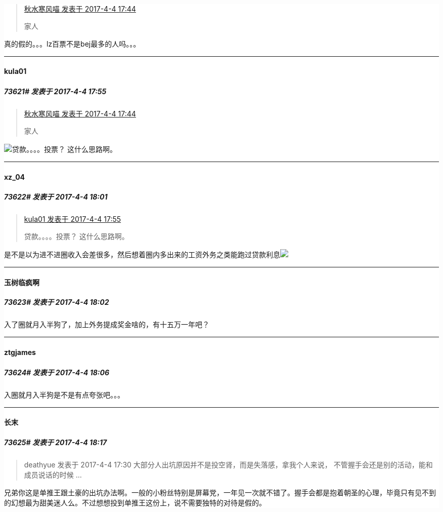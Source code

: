 <blockquote><a href="httphttps://bbs.saraba1st.com/2b/forum.php?mod=redirect&amp;goto=findpost&amp;pid=35581710&amp;ptid=1105387" target="_blank">秋水寒风喵 发表于 2017-4-4 17:44</a>

家人</blockquote>
真的假的。。。lz百票不是bej最多的人吗。。。


*****

####  kula01  
##### 73621#       发表于 2017-4-4 17:55


<blockquote><a href="httphttps://bbs.saraba1st.com/2b/forum.php?mod=redirect&amp;goto=findpost&amp;pid=35581710&amp;ptid=1105387" target="_blank">秋水寒风喵 发表于 2017-4-4 17:44</a>

家人</blockquote>
<img src="https://static.saraba1st.com/image/smiley/nq/010.gif" referrerpolicy="no-referrer">贷款。。。。投票？ 这什么思路啊。


*****

####  xz_04  
##### 73622#       发表于 2017-4-4 18:01


<blockquote><a href="httphttps://bbs.saraba1st.com/2b/forum.php?mod=redirect&amp;goto=findpost&amp;pid=35581804&amp;ptid=1105387" target="_blank">kula01 发表于 2017-4-4 17:55</a>

贷款。。。。投票？ 这什么思路啊。</blockquote>
是不是以为进不进圈收入会差很多，然后想着圈内多出来的工资外务之类能跑过贷款利息<img src="https://static.saraba1st.com/image/smiley/nq/010.gif" referrerpolicy="no-referrer">


*****

####  玉树临疯啊  
##### 73623#       发表于 2017-4-4 18:02


入了圈就月入半狗了，加上外务提成奖金啥的，有十五万一年吧？


*****

####  ztgjames  
##### 73624#       发表于 2017-4-4 18:06


入圈就月入半狗是不是有点夸张吧。。。


*****

####  长末  
##### 73625#       发表于 2017-4-4 18:17


<blockquote>deathyue 发表于 2017-4-4 17:30
大部分人出坑原因并不是投空肾，而是失落感，拿我个人来说， 不管握手会还是别的活动，能和成员说话的时候 ...</blockquote>
兄弟你这是单推王跟土豪的出坑办法啊。一般的小粉丝特别是屏幕党，一年见一次就不错了。握手会都是抱着朝圣的心理，毕竟只有见不到的幻想最为甜美迷人么。不过想想投到单推王这份上，说不需要独特的对待是假的。
